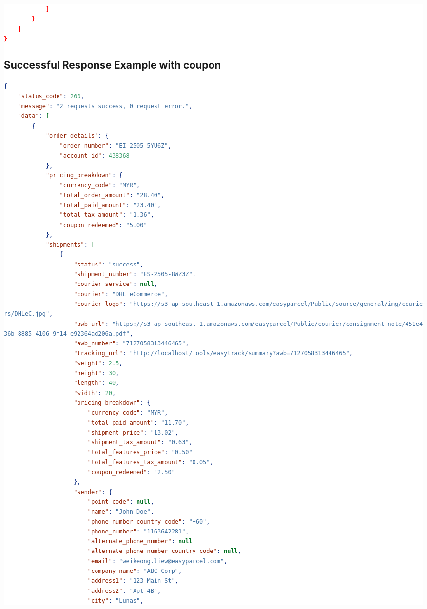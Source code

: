 ```json
            ]
        }
    ]
}
```

## Successful Response Example with coupon

```json
{
    "status_code": 200,
    "message": "2 requests success, 0 request error.",
    "data": [
        {
            "order_details": {
                "order_number": "EI-2505-5YU6Z",
                "account_id": 438368
            },
            "pricing_breakdown": {
                "currency_code": "MYR",
                "total_order_amount": "28.40",
                "total_paid_amount": "23.40",
                "total_tax_amount": "1.36",
                "coupon_redeemed": "5.00"
            },
            "shipments": [
                {
                    "status": "success",
                    "shipment_number": "ES-2505-8WZ3Z",
                    "courier_service": null,
                    "courier": "DHL eCommerce",
                    "courier_logo": "https://s3-ap-southeast-1.amazonaws.com/easyparcel/Public/source/general/img/couriers/DHLeC.jpg",
                    "awb_url": "https://s3-ap-southeast-1.amazonaws.com/easyparcel/Public/courier/consignment_note/451e436b-8885-4106-9f14-e92364ad206a.pdf",
                    "awb_number": "7127058313446465",
                    "tracking_url": "http://localhost/tools/easytrack/summary?awb=7127058313446465",
                    "weight": 2.5,
                    "height": 30,
                    "length": 40,
                    "width": 20,
                    "pricing_breakdown": {
                        "currency_code": "MYR",
                        "total_paid_amount": "11.70",
                        "shipment_price": "13.02",
                        "shipment_tax_amount": "0.63",
                        "total_features_price": "0.50",
                        "total_features_tax_amount": "0.05",
                        "coupon_redeemed": "2.50"
                    },
                    "sender": {
                        "point_code": null,
                        "name": "John Doe",
                        "phone_number_country_code": "+60",
                        "phone_number": "1163642281",
                        "alternate_phone_number": null,
                        "alternate_phone_number_country_code": null,
                        "email": "weikeong.liew@easyparcel.com",
                        "company_name": "ABC Corp",
                        "address1": "123 Main St",
                        "address2": "Apt 4B",
                        "city": "Lunas",
```